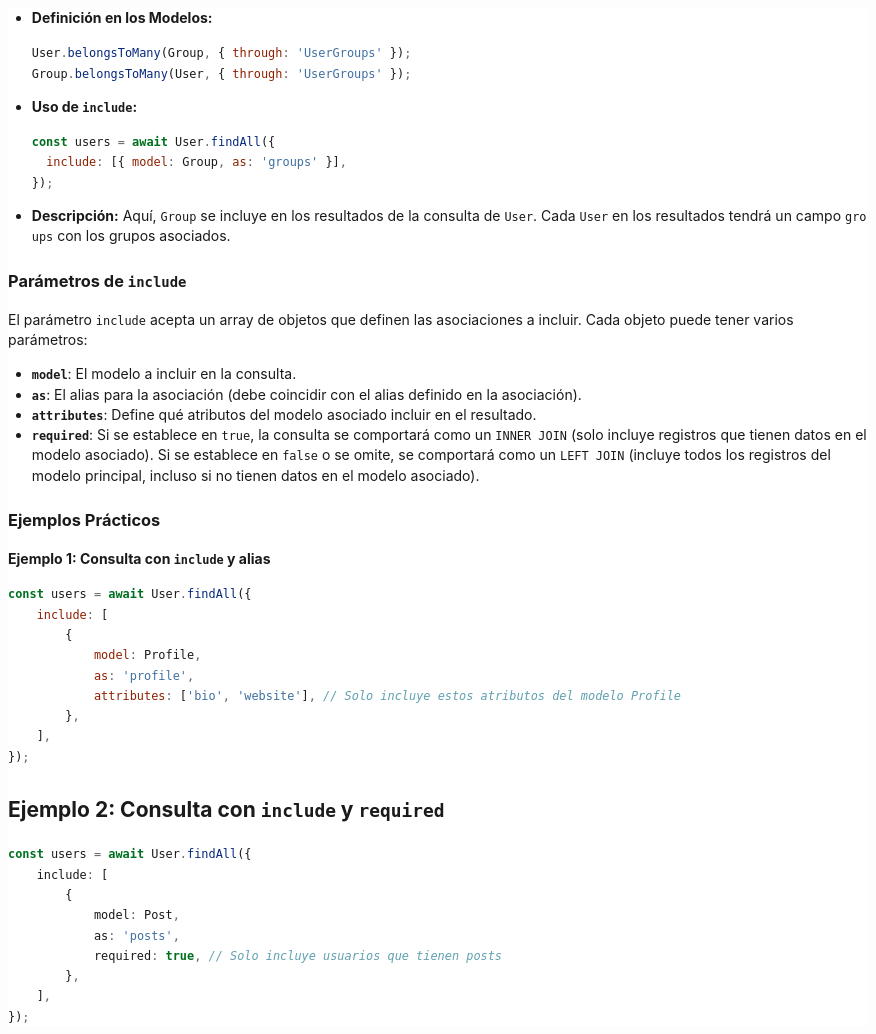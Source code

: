 - **Definición en los Modelos:**

  ```javascript
  User.belongsToMany(Group, { through: 'UserGroups' });
  Group.belongsToMany(User, { through: 'UserGroups' });
  ```

- **Uso de `include`:**

  ```javascript
  const users = await User.findAll({
  	include: [{ model: Group, as: 'groups' }],
  });
  ```

- **Descripción:** Aquí, `Group` se incluye en los resultados de la consulta de `User`. Cada `User` en los resultados tendrá un campo `groups` con los grupos asociados.

### Parámetros de `include`

El parámetro `include` acepta un array de objetos que definen las asociaciones a incluir. Cada objeto puede tener varios parámetros:

- **`model`**: El modelo a incluir en la consulta.
- **`as`**: El alias para la asociación (debe coincidir con el alias definido en la asociación).
- **`attributes`**: Define qué atributos del modelo asociado incluir en el resultado.
- **`required`**: Si se establece en `true`, la consulta se comportará como un `INNER JOIN` (solo incluye registros que tienen datos en el modelo asociado). Si se establece en `false` o se omite, se comportará como un `LEFT JOIN` (incluye todos los registros del modelo principal, incluso si no tienen datos en el modelo asociado).

### Ejemplos Prácticos

**Ejemplo 1: Consulta con `include` y alias**

```javascript
const users = await User.findAll({
	include: [
		{
			model: Profile,
			as: 'profile',
			attributes: ['bio', 'website'], // Solo incluye estos atributos del modelo Profile
		},
	],
});
```

## Ejemplo 2: Consulta con `include` y `required`

```typescript
const users = await User.findAll({
	include: [
		{
			model: Post,
			as: 'posts',
			required: true, // Solo incluye usuarios que tienen posts
		},
	],
});
```
